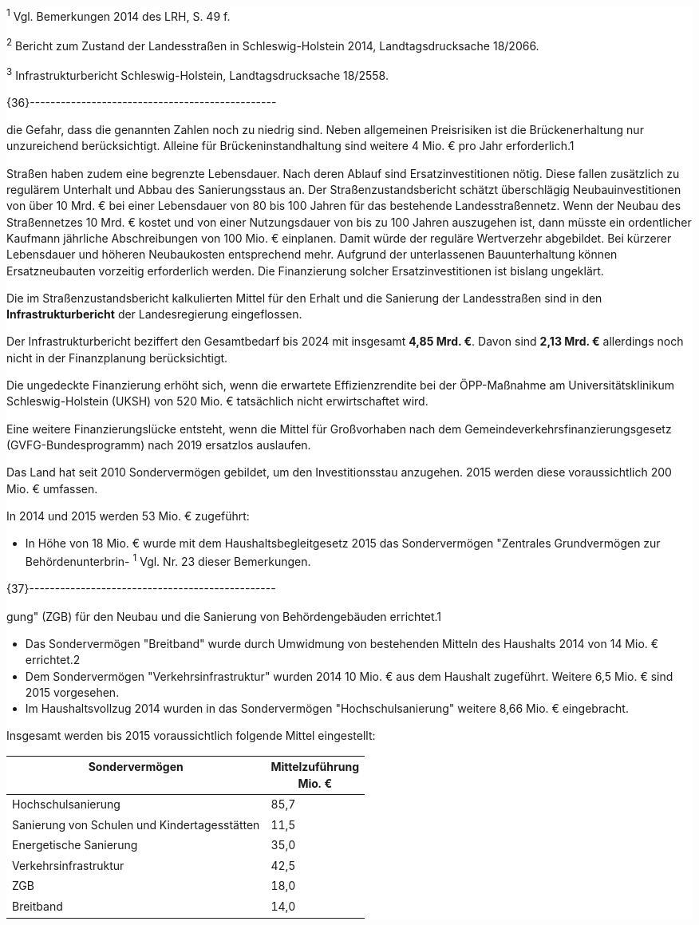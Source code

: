 <sup>1</sup> Vgl. Bemerkungen 2014 des LRH, S. 49 f.

<sup>2</sup> Bericht zum Zustand der Landesstraßen in Schleswig-Holstein 2014, Landtagsdrucksache 18/2066.

<sup>3</sup> Infrastrukturbericht Schleswig-Holstein, Landtagsdrucksache 18/2558.

{36}------------------------------------------------

die Gefahr, dass die genannten Zahlen noch zu niedrig sind. Neben allgemeinen Preisrisiken ist die Brückenerhaltung nur unzureichend berücksichtigt. Alleine für Brückeninstandhaltung sind weitere 4 Mio. € pro Jahr erforderlich.1

Straßen haben zudem eine begrenzte Lebensdauer. Nach deren Ablauf sind Ersatzinvestitionen nötig. Diese fallen zusätzlich zu regulärem Unterhalt und Abbau des Sanierungsstaus an. Der Straßenzustandsbericht schätzt überschlägig Neubauinvestitionen von über 10 Mrd. € bei einer Lebensdauer von 80 bis 100 Jahren für das bestehende Landesstraßennetz. Wenn der Neubau des Straßennetzes 10 Mrd. € kostet und von einer Nutzungsdauer von bis zu 100 Jahren auszugehen ist, dann müsste ein ordentlicher Kaufmann jährliche Abschreibungen von 100 Mio. € einplanen. Damit würde der reguläre Wertverzehr abgebildet. Bei kürzerer Lebensdauer und höheren Neubaukosten entsprechend mehr. Aufgrund der unterlassenen Bauunterhaltung können Ersatzneubauten vorzeitig erforderlich werden. Die Finanzierung solcher Ersatzinvestitionen ist bislang ungeklärt.

Die im Straßenzustandsbericht kalkulierten Mittel für den Erhalt und die Sanierung der Landesstraßen sind in den **Infrastrukturbericht** der Landesregierung eingeflossen.

Der Infrastrukturbericht beziffert den Gesamtbedarf bis 2024 mit insgesamt **4,85 Mrd. €**. Davon sind **2,13 Mrd. €** allerdings noch nicht in der Finanzplanung berücksichtigt.

Die ungedeckte Finanzierung erhöht sich, wenn die erwartete Effizienzrendite bei der ÖPP-Maßnahme am Universitätsklinikum Schleswig-Holstein (UKSH) von 520 Mio. € tatsächlich nicht erwirtschaftet wird.

Eine weitere Finanzierungslücke entsteht, wenn die Mittel für Großvorhaben nach dem Gemeindeverkehrsfinanzierungsgesetz (GVFG-Bundesprogramm) nach 2019 ersatzlos auslaufen.

Das Land hat seit 2010 Sondervermögen gebildet, um den Investitionsstau anzugehen. 2015 werden diese voraussichtlich 200 Mio. € umfassen.

In 2014 und 2015 werden 53 Mio. € zugeführt:

- In Höhe von 18 Mio. € wurde mit dem Haushaltsbegleitgesetz 2015 das Sondervermögen "Zentrales Grundvermögen zur Behördenunterbrin-
<sup>1</sup> Vgl. Nr. 23 dieser Bemerkungen.

{37}------------------------------------------------

gung" (ZGB) für den Neubau und die Sanierung von Behördengebäuden errichtet.1

- Das Sondervermögen "Breitband" wurde durch Umwidmung von bestehenden Mitteln des Haushalts 2014 von 14 Mio. € errichtet.2
- Dem Sondervermögen "Verkehrsinfrastruktur" wurden 2014 10 Mio. € aus dem Haushalt zugeführt. Weitere 6,5 Mio. € sind 2015 vorgesehen.
- Im Haushaltsvollzug 2014 wurden in das Sondervermögen "Hochschulsanierung" weitere 8,66 Mio. € eingebracht.

Insgesamt werden bis 2015 voraussichtlich folgende Mittel eingestellt:

| Sondervermögen                               | Mittelzuführung<br>Mio. € |
|----------------------------------------------|---------------------------|
| Hochschulsanierung                           | 85,7                      |
| Sanierung von Schulen und Kindertagesstätten | 11,5                      |
| Energetische Sanierung                       | 35,0                      |
| Verkehrsinfrastruktur                        | 42,5                      |
| ZGB                                          | 18,0                      |
| Breitband                                    | 14,0                      |
